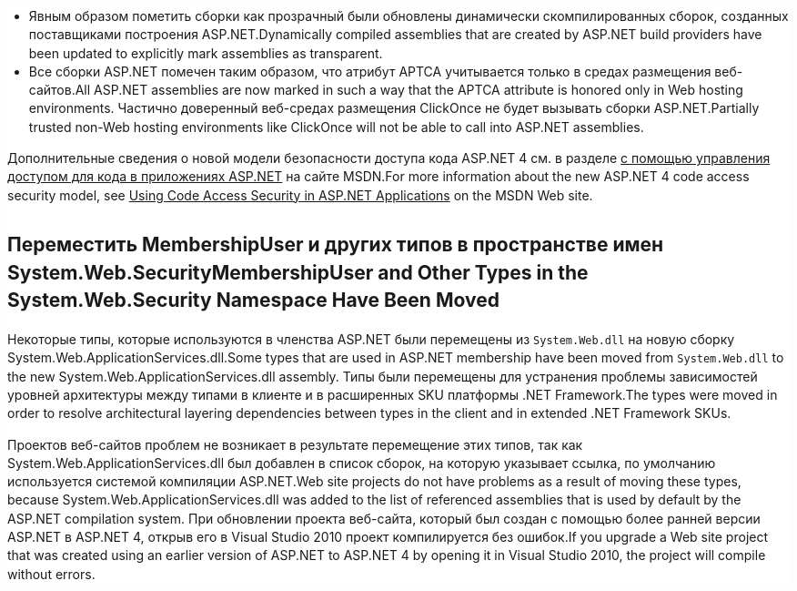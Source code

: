 - <span data-ttu-id="72b47-344">Явным образом пометить сборки как прозрачный были обновлены динамически скомпилированных сборок, созданных поставщиками построения ASP.NET.</span><span class="sxs-lookup"><span data-stu-id="72b47-344">Dynamically compiled assemblies that are created by ASP.NET build providers have been updated to explicitly mark assemblies as transparent.</span></span>
- <span data-ttu-id="72b47-345">Все сборки ASP.NET помечен таким образом, что атрибут APTCA учитывается только в средах размещения веб-сайтов.</span><span class="sxs-lookup"><span data-stu-id="72b47-345">All ASP.NET assemblies are now marked in such a way that the APTCA attribute is honored only in Web hosting environments.</span></span> <span data-ttu-id="72b47-346">Частично доверенный веб-средах размещения ClickOnce не будет вызывать сборки ASP.NET.</span><span class="sxs-lookup"><span data-stu-id="72b47-346">Partially trusted non-Web hosting environments like ClickOnce will not be able to call into ASP.NET assemblies.</span></span>

<span data-ttu-id="72b47-347">Дополнительные сведения о новой модели безопасности доступа кода ASP.NET 4 см. в разделе [с помощью управления доступом для кода в приложениях ASP.NET](https://msdn.microsoft.com/library/dd984947%28VS.100%29.aspx) на сайте MSDN.</span><span class="sxs-lookup"><span data-stu-id="72b47-347">For more information about the new ASP.NET 4 code access security model, see [Using Code Access Security in ASP.NET Applications](https://msdn.microsoft.com/library/dd984947%28VS.100%29.aspx) on the MSDN Web site.</span></span>

<a id="0.1__Toc256770156"></a><a id="0.1__Toc245724863"></a><a id="0.1__Toc252995496"></a><a id="0.1__Toc255587645"></a><a id="0.1__Toc245724864"></a>

## <a name="membershipuser-and-other-types-in-the-systemwebsecurity-namespace-have-been-moved"></a><span data-ttu-id="72b47-348">Переместить MembershipUser и других типов в пространстве имен System.Web.Security</span><span class="sxs-lookup"><span data-stu-id="72b47-348">MembershipUser and Other Types in the System.Web.Security Namespace Have Been Moved</span></span>

<span data-ttu-id="72b47-349">Некоторые типы, которые используются в членства ASP.NET были перемещены из `System.Web.dll` на новую сборку System.Web.ApplicationServices.dll.</span><span class="sxs-lookup"><span data-stu-id="72b47-349">Some types that are used in ASP.NET membership have been moved from `System.Web.dll` to the new System.Web.ApplicationServices.dll assembly.</span></span> <span data-ttu-id="72b47-350">Типы были перемещены для устранения проблемы зависимостей уровней архитектуры между типами в клиенте и в расширенных SKU платформы .NET Framework.</span><span class="sxs-lookup"><span data-stu-id="72b47-350">The types were moved in order to resolve architectural layering dependencies between types in the client and in extended .NET Framework SKUs.</span></span>

<span data-ttu-id="72b47-351">Проектов веб-сайтов проблем не возникает в результате перемещение этих типов, так как System.Web.ApplicationServices.dll был добавлен в список сборок, на которую указывает ссылка, по умолчанию используется системой компиляции ASP.NET.</span><span class="sxs-lookup"><span data-stu-id="72b47-351">Web site projects do not have problems as a result of moving these types, because System.Web.ApplicationServices.dll was added to the list of referenced assemblies that is used by default by the ASP.NET compilation system.</span></span> <span data-ttu-id="72b47-352">При обновлении проекта веб-сайта, который был создан с помощью более ранней версии ASP.NET в ASP.NET 4, открыв его в Visual Studio 2010 проект компилируется без ошибок.</span><span class="sxs-lookup"><span data-stu-id="72b47-352">If you upgrade a Web site project that was created using an earlier version of ASP.NET to ASP.NET 4 by opening it in Visual Studio 2010, the project will compile without errors.</span></span>

